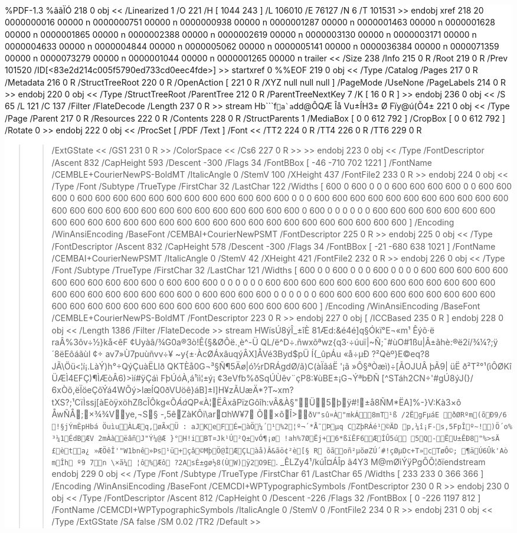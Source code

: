 %PDF-1.3 %âãÏÓ 218 0 obj << /Linearized 1 /O 221 /H [ 1044 243 ] /L 106010 /E
76127 /N 6 /T 101531 >> endobj xref 218 20 0000000016 00000 n 0000000751 00000
n 0000000938 00000 n 0000001287 00000 n 0000001463 00000 n 0000001628 00000 n
0000001865 00000 n 0000002388 00000 n 0000002619 00000 n 0000003130 00000 n
0000003171 00000 n 0000004633 00000 n 0000004844 00000 n 0000005062 00000 n
0000005141 00000 n 0000036384 00000 n 0000071359 00000 n 0000073279 00000 n
0000001044 00000 n 0000001265 00000 n trailer << /Size 238 /Info 215 0 R /Root
219 0 R /Prev 101520 /ID[<83e2d214c005f5790ed733cd0eec4fde>] >> startxref 0
%%EOF 219 0 obj << /Type /Catalog /Pages 217 0 R /Metadata 216 0 R
/StructTreeRoot 220 0 R /OpenAction [ 221 0 R /XYZ null null null ] /PageMode
/UseNone /PageLabels 214 0 R >> endobj 220 0 obj << /Type /StructTreeRoot
/ParentTree 212 0 R /ParentTreeNextKey 7 /K [ 16 0 R ] >> endobj 236 0 obj <<
/S 65 /L 121 /C 137 /Filter /FlateDecode /Length 237 0 R >> stream
Hb```f``a`a``dd@ÔQÆ Îå Vu±ÍH3± Ø Fïy@ú(Õ4± 221 0 obj << /Type /Page
/Parent 217 0 R /Resources 222 0 R /Contents 228 0 R /StructParents 1
/MediaBox [ 0 0 612 792 ] /CropBox [ 0 0 612 792 ] /Rotate 0 >> endobj 222 0
obj << /ProcSet [ /PDF /Text ] /Font << /TT2 224 0 R /TT4 226 0 R /TT6 229 0 R
>> /ExtGState << /GS1 231 0 R >> /ColorSpace << /Cs6 227 0 R >> >> endobj 223
0 obj << /Type /FontDescriptor /Ascent 832 /CapHeight 593 /Descent -300 /Flags
34 /FontBBox [ -46 -710 702 1221 ] /FontName /CEMBLE+CourierNewPS-BoldMT
/ItalicAngle 0 /StemV 100 /XHeight 437 /FontFile2 233 0 R >> endobj 224 0 obj
<< /Type /Font /Subtype /TrueType /FirstChar 32 /LastChar 122 /Widths [ 600 0
600 0 0 0 600 600 600 600 0 0 600 600 600 0 600 600 600 600 600 600 600 600
600 600 600 600 0 0 0 600 600 600 600 600 600 600 600 600 600 600 600 600 600
600 600 600 600 600 600 600 600 600 600 600 0 600 0 0 0 0 0 0 600 600 600 600
600 600 600 600 600 600 600 600 600 600 600 600 600 600 600 600 600 600 600
600 600 600 600 ] /Encoding /WinAnsiEncoding /BaseFont /CEMBAI+CourierNewPSMT
/FontDescriptor 225 0 R >> endobj 225 0 obj << /Type /FontDescriptor /Ascent
832 /CapHeight 578 /Descent -300 /Flags 34 /FontBBox [ -21 -680 638 1021 ]
/FontName /CEMBAI+CourierNewPSMT /ItalicAngle 0 /StemV 42 /XHeight 421
/FontFile2 232 0 R >> endobj 226 0 obj << /Type /Font /Subtype /TrueType
/FirstChar 32 /LastChar 121 /Widths [ 600 0 0 600 0 0 0 600 0 0 0 0 600 600
600 600 600 600 600 600 600 600 600 0 600 600 600 0 0 0 0 0 0 600 600 600 600
600 600 600 600 600 600 600 600 600 600 600 600 600 600 600 600 600 0 600 600
600 600 0 0 0 0 0 0 600 600 600 600 600 600 600 600 600 600 600 600 600 600
600 600 600 600 600 600 600 600 600 600 600 ] /Encoding /WinAnsiEncoding
/BaseFont /CEMBLE+CourierNewPS-BoldMT /FontDescriptor 223 0 R >> endobj 227 0
obj [ /ICCBased 235 0 R ] endobj 228 0 obj << /Length 1386 /Filter
/FlateDecode >> stream HWïsÚ8ýÎ_±îÈ 81Æd:&é4é]q§Ókï°E¬«m¹ Êýõ·ë
raÂ%3ôv÷½}kå<êF ¢Uyàâ/¾G0a®3ò!Ê{§&ØÔë.¸è^-Ü
QL/ë^D÷.ñwxõªwz{q3·÷úuï|~Ñ;¯#ùO#1ßu|Â±ãhè:®ë2í/¾¼?;ÿ´8ëEôáãùl
¢÷ av7»Ù7puùñvv÷¥ ~y{±·ÀcØÁxâuqýÂX]ÅVé3Byd$pÜ Í{_ûpÁu «å÷µÐ
?²Qèº}E©eq?8 JÃ\Öü<¦í¡.LàÝ)h°÷QýÇuàËLlð
QKTÈå0G¬³§Ñ¶5Äø|ó½rDRÁgdØ/ã)C(àÏãáË '¡ã »Ô§ªÒæì)÷[ÃOJUÂ
þÃ9| üË ð²T²°¹(ìÔØKî ÜÆÌ4EFÇ)¶ÌÆòÂ6)>ìí#ÿÇáì FþÚóÀ,á¹ìì¦±ý¡
¢3eVfb%ðSqÚÙêv¨çP8:¥ùBE±¡G¬ÝªbÐÑ [^STáh2CN÷'#gÚ8ýJ(}/
6xÒõ,ëÏöeÇõÝá4WÕý>læÍQ0ðVUöê}áB]±I]H¥zÃUæÄ*?T~xm?tXS?;¹CïÌssj[àEòÿxöhZßcÎÔkg«Õ*Áá*QP«À¦ËÂxâPïzGôîh:vÂ&À§"Ü5þÿ#!±å8ÑM*ËA]%-}V:Kà3×ô
ÅwÑÅ;×¾¾Vye,¬S§ -,5êZàKÔi\ar¤hW¥7 Õ×õÎ>`ðV"sû¤À"mkÁ8mT¹ß
/2ËgFµáE ðØRºm(õÐ9/6 !§jÝmÈpHbá ÖuìuÀLÆq,øÃxÜ :
aJKeFÉ=àÖ¼´¹%2¦º¬´*Å¯Þµq CZþRÁé¹©ÄD
p,¼î¡F-s,5F­pÎº~!)Ö´o%³¼1ÉdBÆV 2mÀàëâñJ"Ý¼@Æ
}°H!iBT¤Jk¹Ú²Q±vÓ¶¡ø !a­h%7ØËj+6*ßïÊF6ÆÍÛ5ú
5Q-­ËU±ÊÐ8­"%>sÄ£èta¿
»ÆÖêÎ'"W1bnê»Þs¹ü+çâ©MþÖ@ÌÆÇLàå)Â&ãö¢²è[§ R
õã­oñ²µõøZÚ´#!çØµDc+T»cTøÔ©; ¶äÚ6Ûk'AòmÎh º9 7n \×ã¼ ¦ô%Æô
?2AsÈ±gø½8(ÙW)ÿ2O9E`. _ÊLZy4¹/kúÎ¤ÁÎp ã4Y3
M@mØìÝÿPgÔÕ¦ðïendstream endobj 229 0 obj << /Type /Font /Subtype
/TrueType /FirstChar 61 /LastChar 65 /Widths [ 233 233 0 366 366 ] /Encoding
/WinAnsiEncoding /BaseFont /CEMCDI+WPTypographicSymbols /FontDescriptor 230 0
R >> endobj 230 0 obj << /Type /FontDescriptor /Ascent 812 /CapHeight 0
/Descent -226 /Flags 32 /FontBBox [ 0 -226 1197 812 ] /FontName
/CEMCDI+WPTypographicSymbols /ItalicAngle 0 /StemV 0 /FontFile2 234 0 R >>
endobj 231 0 obj << /Type /ExtGState /SA false /SM 0.02 /TR2 /Default >>
